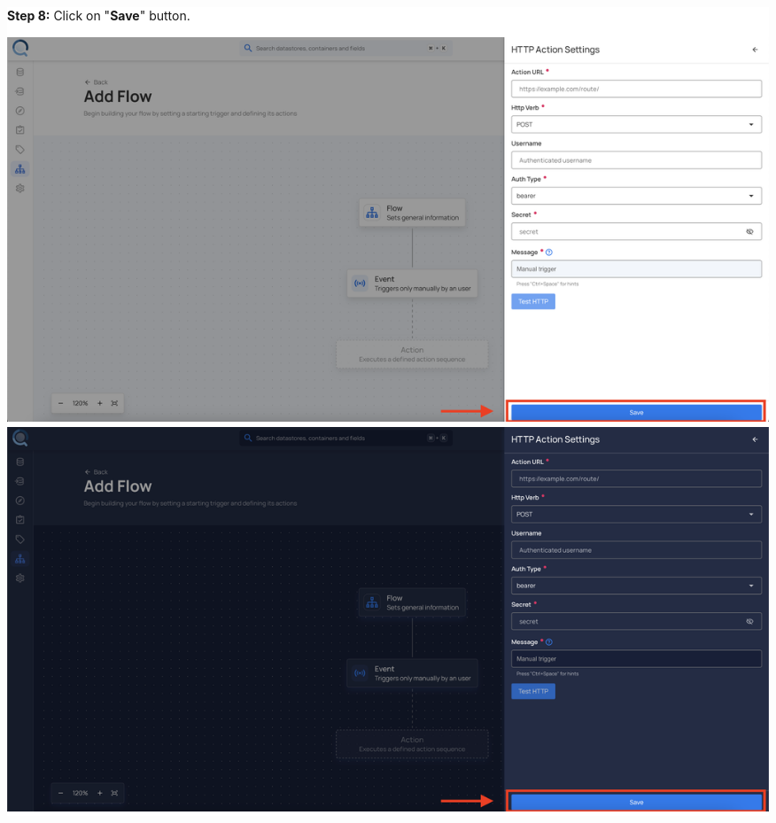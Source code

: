 **Step 8:** Click on "**Save**" button.

![flows-http-action-7](../assets/flows/actions/flows-http-action-7-light.png#only-light)
![flows-http-action-7](../assets/flows/actions/flows-http-action-7-dark.png#only-dark)